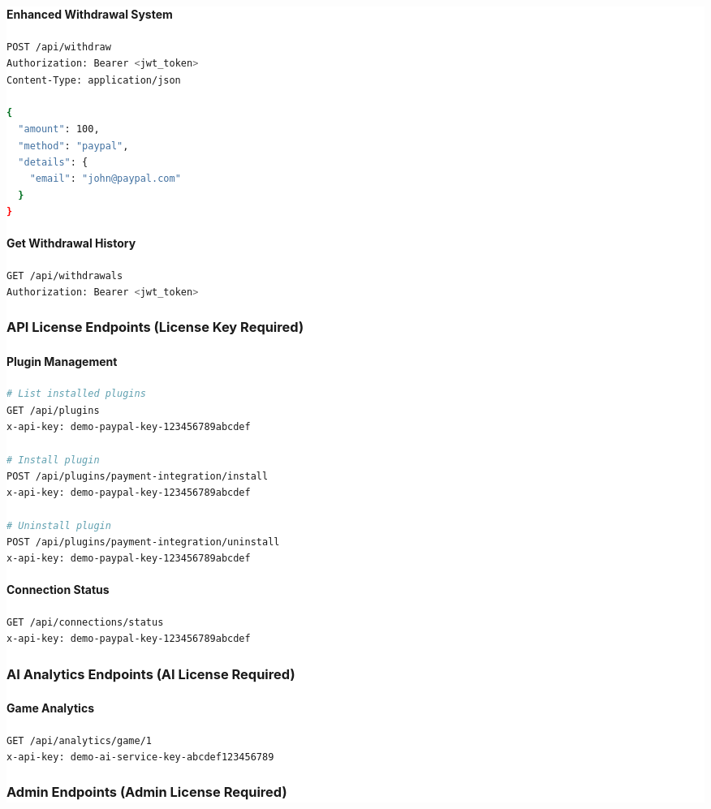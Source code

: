 #### Enhanced Withdrawal System
```bash
POST /api/withdraw
Authorization: Bearer <jwt_token>
Content-Type: application/json

{
  "amount": 100,
  "method": "paypal",
  "details": {
    "email": "john@paypal.com"
  }
}
```

#### Get Withdrawal History
```bash
GET /api/withdrawals
Authorization: Bearer <jwt_token>
```

### API License Endpoints (License Key Required)

#### Plugin Management
```bash
# List installed plugins
GET /api/plugins
x-api-key: demo-paypal-key-123456789abcdef

# Install plugin
POST /api/plugins/payment-integration/install
x-api-key: demo-paypal-key-123456789abcdef

# Uninstall plugin  
POST /api/plugins/payment-integration/uninstall
x-api-key: demo-paypal-key-123456789abcdef
```

#### Connection Status
```bash
GET /api/connections/status
x-api-key: demo-paypal-key-123456789abcdef
```

### AI Analytics Endpoints (AI License Required)

#### Game Analytics
```bash
GET /api/analytics/game/1
x-api-key: demo-ai-service-key-abcdef123456789
```

### Admin Endpoints (Admin License Required)
